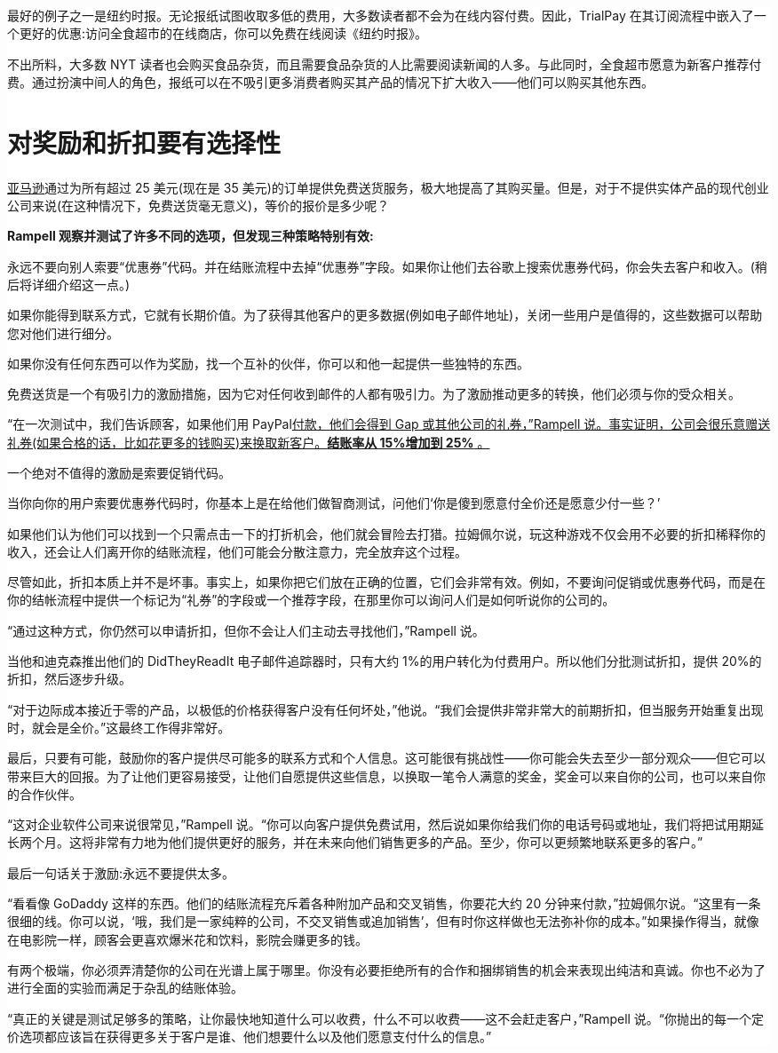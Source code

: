 
最好的例子之一是纽约时报。无论报纸试图收取多低的费用，大多数读者都不会为在线内容付费。因此，TrialPay 在其订阅流程中嵌入了一个更好的优惠:访问全食超市的在线商店，你可以免费在线阅读《纽约时报》。

不出所料，大多数 NYT 读者也会购买食品杂货，而且需要食品杂货的人比需要阅读新闻的人多。与此同时，全食超市愿意为新客户推荐付费。通过扮演中间人的角色，报纸可以在不吸引更多消费者购买其产品的情况下扩大收入——他们可以购买其他东西。

# **对奖励和折扣要有选择性**

[亚马逊](http://www.amazon.com/ "null")通过为所有超过 25 美元(现在是 35 美元)的订单提供免费送货服务，极大地提高了其购买量。但是，对于不提供实体产品的现代创业公司来说(在这种情况下，免费送货毫无意义)，等价的报价是多少呢？

**Rampell 观察并测试了许多不同的选项，但发现三种策略特别有效:**

永远不要向别人索要“优惠券”代码。并在结账流程中去掉“优惠券”字段。如果你让他们去谷歌上搜索优惠券代码，你会失去客户和收入。(稍后将详细介绍这一点。)

如果你能得到联系方式，它就有长期价值。为了获得其他客户的更多数据(例如电子邮件地址)，关闭一些用户是值得的，这些数据可以帮助您对他们进行细分。

如果你没有任何东西可以作为奖励，找一个互补的伙伴，你可以和他一起提供一些独特的东西。

免费送货是一个有吸引力的激励措施，因为它对任何收到邮件的人都有吸引力。为了激励推动更多的转换，他们必须与你的受众相关。

“在一次测试中，我们告诉顾客，如果他们用 PayPal[付款，他们会得到 Gap 或其他公司的礼券，”Rampell 说。事实证明，公司会很乐意赠送礼券(如果合格的话，比如花更多的钱购买)来换取新客户。**结账率从 15%增加到 25%** 。](https://www.paypal.com/home "null")

一个绝对不值得的激励是索要促销代码。

当你向你的用户索要优惠券代码时，你基本上是在给他们做智商测试，问他们‘你是傻到愿意付全价还是愿意少付一些？’

如果他们认为他们可以找到一个只需点击一下的打折机会，他们就会冒险去打猎。拉姆佩尔说，玩这种游戏不仅会用不必要的折扣稀释你的收入，还会让人们离开你的结账流程，他们可能会分散注意力，完全放弃这个过程。

尽管如此，折扣本质上并不是坏事。事实上，如果你把它们放在正确的位置，它们会非常有效。例如，不要询问促销或优惠券代码，而是在你的结帐流程中提供一个标记为“礼券”的字段或一个推荐字段，在那里你可以询问人们是如何听说你的公司的。

“通过这种方式，你仍然可以申请折扣，但你不会让人们主动去寻找他们，”Rampell 说。

当他和迪克森推出他们的 DidTheyReadIt 电子邮件追踪器时，只有大约 1%的用户转化为付费用户。所以他们分批测试折扣，提供 20%的折扣，然后逐步升级。

“对于边际成本接近于零的产品，以极低的价格获得客户没有任何坏处，”他说。“我们会提供非常非常大的前期折扣，但当服务开始重复出现时，就会是全价。”这最终工作得非常好。

最后，只要有可能，鼓励你的客户提供尽可能多的联系方式和个人信息。这可能很有挑战性——你可能会失去至少一部分观众——但它可以带来巨大的回报。为了让他们更容易接受，让他们自愿提供这些信息，以换取一笔令人满意的奖金，奖金可以来自你的公司，也可以来自你的合作伙伴。

“这对企业软件公司来说很常见，”Rampell 说。“你可以向客户提供免费试用，然后说如果你给我们你的电话号码或地址，我们将把试用期延长两个月。这将非常有力地为他们提供更好的服务，并在未来向他们销售更多的产品。至少，你可以更频繁地联系更多的客户。”

最后一句话关于激励:永远不要提供太多。

“看看像 GoDaddy 这样的东西。他们的结账流程充斥着各种附加产品和交叉销售，你要花大约 20 分钟来付款，”拉姆佩尔说。“这里有一条很细的线。你可以说，‘哦，我们是一家纯粹的公司，不交叉销售或追加销售’，但有时你这样做也无法弥补你的成本。”如果操作得当，就像在电影院一样，顾客会更喜欢爆米花和饮料，影院会赚更多的钱。

有两个极端，你必须弄清楚你的公司在光谱上属于哪里。你没有必要拒绝所有的合作和捆绑销售的机会来表现出纯洁和真诚。你也不必为了进行全面的实验而满足于杂乱的结账体验。

“真正的关键是测试足够多的策略，让你最快地知道什么可以收费，什么不可以收费——这不会赶走客户，”Rampell 说。“你抛出的每一个定价选项都应该旨在获得更多关于客户是谁、他们想要什么以及他们愿意支付什么的信息。”